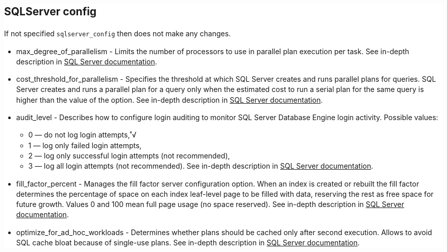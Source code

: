 
## SQLServer config

If not specified `sqlserver_config` then does not make any changes.

* max_degree_of_parallelism - Limits the number of processors to use in parallel plan execution per task. See in-depth description in [SQL Server documentation](https://docs.microsoft.com/en-us/sql/database-engine/configure-windows/configure-the-max-degree-of-parallelism-server-configuration-option?view=sql-server-2016).

* cost_threshold_for_parallelism - Specifies the threshold at which SQL Server creates and runs parallel plans for queries. SQL Server creates and runs a parallel plan for a query only when the estimated cost to run a serial plan for the same query is higher than the value of the option. See in-depth description in [SQL Server documentation](https://docs.microsoft.com/en-us/sql/database-engine/configure-windows/configure-the-cost-threshold-for-parallelism-server-configuration-option?view=sql-server-2016).

* audit_level - Describes how to configure login auditing to monitor SQL Server Database Engine login activity. Possible values:
  - 0 — do not log login attempts,˚√
  - 1 — log only failed login attempts,
  - 2 — log only successful login attempts (not recommended),
  - 3 — log all login attempts (not recommended). See in-depth description in [SQL Server documentation](https://docs.microsoft.com/en-us/sql/ssms/configure-login-auditing-sql-server-management-studio?view=sql-server-2016).

* fill_factor_percent - Manages the fill factor server configuration option. When an index is created or rebuilt the fill factor determines the percentage of space on each index leaf-level page to be filled with data, reserving the rest as free space for future growth. Values 0 and 100 mean full page usage (no space reserved). See in-depth description in [SQL Server documentation](https://docs.microsoft.com/en-us/sql/database-engine/configure-windows/configure-the-fill-factor-server-configuration-option?view=sql-server-2016).
* optimize_for_ad_hoc_workloads - Determines whether plans should be cached only after second execution. Allows to avoid SQL cache bloat because of single-use plans. See in-depth description in [SQL Server documentation](https://docs.microsoft.com/en-us/sql/database-engine/configure-windows/optimize-for-ad-hoc-workloads-server-configuration-option?view=sql-server-2016).
